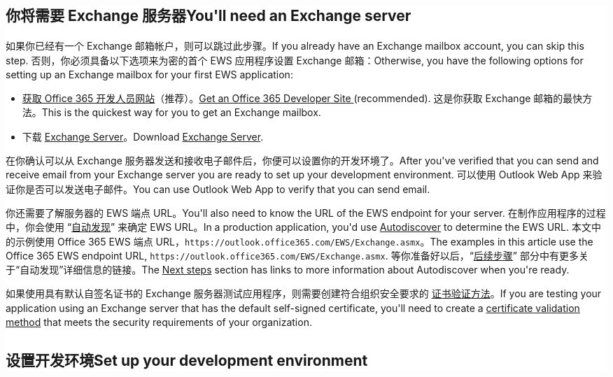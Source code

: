 ## <a name="youll-need-an-exchange-server"></a><span data-ttu-id="b7d1b-111">你将需要 Exchange 服务器</span><span class="sxs-lookup"><span data-stu-id="b7d1b-111">You'll need an Exchange server</span></span>

<span data-ttu-id="b7d1b-112">如果你已经有一个 Exchange 邮箱帐户，则可以跳过此步骤。</span><span class="sxs-lookup"><span data-stu-id="b7d1b-112">If you already have an Exchange mailbox account, you can skip this step.</span></span> <span data-ttu-id="b7d1b-113">否则，你必须具备以下选项来为密的首个 EWS 应用程序设置 Exchange 邮箱：</span><span class="sxs-lookup"><span data-stu-id="b7d1b-113">Otherwise, you have the following options for setting up an Exchange mailbox for your first EWS application:</span></span>
  
- <span data-ttu-id="b7d1b-114">[获取 Office 365 开发人员网站](https://developer.microsoft.com/microsoft-365/dev-program)（推荐）。</span><span class="sxs-lookup"><span data-stu-id="b7d1b-114">[Get an Office 365 Developer Site ](https://developer.microsoft.com/microsoft-365/dev-program)(recommended).</span></span> <span data-ttu-id="b7d1b-115">这是你获取 Exchange 邮箱的最快方法。</span><span class="sxs-lookup"><span data-stu-id="b7d1b-115">This is the quickest way for you to get an Exchange mailbox.</span></span>
    
- <span data-ttu-id="b7d1b-116">下载 [Exchange Server](https://office.microsoft.com/exchange/microsoft-exchange-try-or-buy-exchange-we-can-help-you-decide-FX103746846.aspx?WT%2Eintid1=ODC%5FENUS%5FFX103472230%5FXT103965589)。</span><span class="sxs-lookup"><span data-stu-id="b7d1b-116">Download [Exchange Server](https://office.microsoft.com/exchange/microsoft-exchange-try-or-buy-exchange-we-can-help-you-decide-FX103746846.aspx?WT%2Eintid1=ODC%5FENUS%5FFX103472230%5FXT103965589).</span></span>

    
<span data-ttu-id="b7d1b-117">在你确认可以从 Exchange 服务器发送和接收电子邮件后，你便可以设置你的开发环境了。</span><span class="sxs-lookup"><span data-stu-id="b7d1b-117">After you've verified that you can send and receive email from your Exchange server you are ready to set up your development environment.</span></span> <span data-ttu-id="b7d1b-118">可以使用 Outlook Web App 来验证你是否可以发送电子邮件。</span><span class="sxs-lookup"><span data-stu-id="b7d1b-118">You can use Outlook Web App to verify that you can send email.</span></span>
  
<span data-ttu-id="b7d1b-119">你还需要了解服务器的 EWS 端点 URL。</span><span class="sxs-lookup"><span data-stu-id="b7d1b-119">You'll also need to know the URL of the EWS endpoint for your server.</span></span> <span data-ttu-id="b7d1b-120">在制作应用程序的过程中，你会使用 “[自动发现](autodiscover-for-exchange.md)” 来确定 EWS URL。</span><span class="sxs-lookup"><span data-stu-id="b7d1b-120">In a production application, you'd use [Autodiscover](autodiscover-for-exchange.md) to determine the EWS URL.</span></span> <span data-ttu-id="b7d1b-121">本文中的示例使用 Office 365 EWS 端点 URL，`https://outlook.office365.com/EWS/Exchange.asmx`。</span><span class="sxs-lookup"><span data-stu-id="b7d1b-121">The examples in this article use the Office 365 EWS endpoint URL, `https://outlook.office365.com/EWS/Exchange.asmx`.</span></span> <span data-ttu-id="b7d1b-122">等你准备好以后，“[后续步骤](#bk_next)” 部分中有更多关于“自动发现”详细信息的链接。</span><span class="sxs-lookup"><span data-stu-id="b7d1b-122">The [Next steps](#bk_next) section has links to more information about Autodiscover when you're ready.</span></span> 
  
<span data-ttu-id="b7d1b-123">如果使用具有默认自签名证书的 Exchange 服务器测试应用程序，则需要创建符合组织安全要求的 [证书验证方法](how-to-validate-a-server-certificate-for-the-ews-managed-api.md)。</span><span class="sxs-lookup"><span data-stu-id="b7d1b-123">If you are testing your application using an Exchange server that has the default self-signed certificate, you'll need to create a [certificate validation method](how-to-validate-a-server-certificate-for-the-ews-managed-api.md) that meets the security requirements of your organization.</span></span> 
  
## <a name="set-up-your-development-environment"></a><span data-ttu-id="b7d1b-124">设置开发环境</span><span class="sxs-lookup"><span data-stu-id="b7d1b-124">Set up your development environment</span></span>
